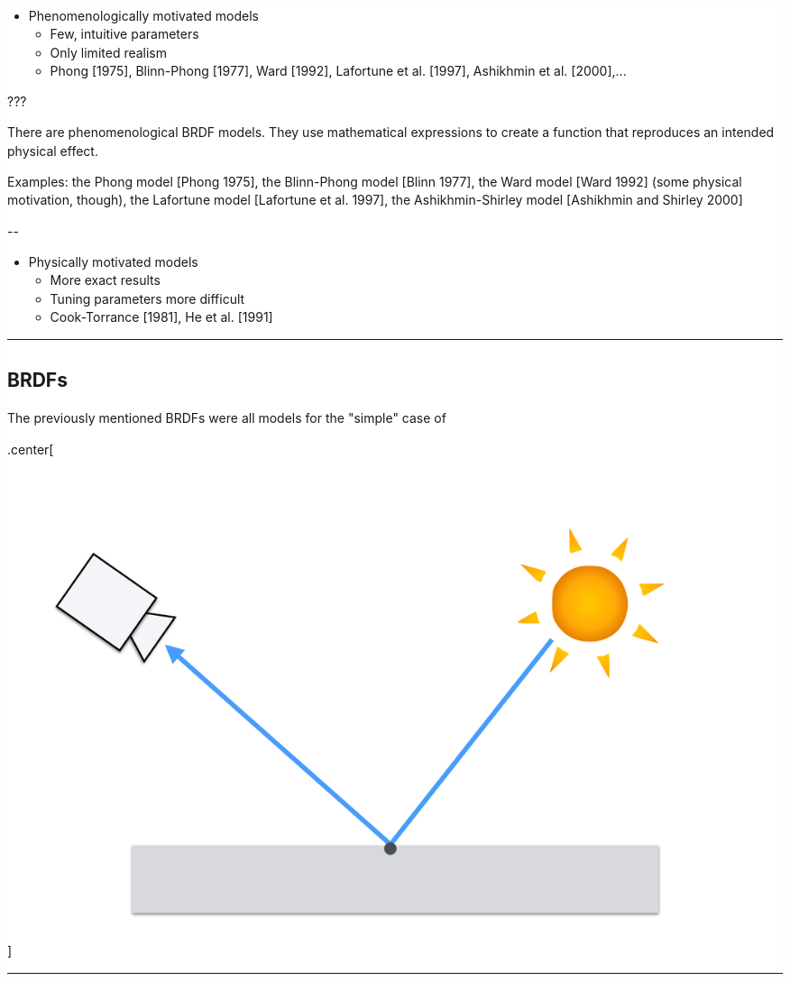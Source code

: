 * Phenomenologically motivated models
    * Few, intuitive parameters
    * Only limited realism
    * Phong [1975], Blinn-Phong [1977], Ward [1992], Lafortune et al. [1997], Ashikhmin et al. [2000],...

???

There are phenomenological BRDF models. They use mathematical expressions to create a function that reproduces an intended physical effect.



Examples: the Phong model [Phong 1975], the Blinn-Phong model [Blinn 1977], the Ward model [Ward 1992] (some physical motivation, though), the Lafortune model [Lafortune et al. 1997], the Ashikhmin-Shirley model [Ashikhmin and Shirley 2000]

--

* Physically motivated models
    * More exact results
    * Tuning parameters more difficult
    * Cook-Torrance [1981], He et al. [1991]





---

## BRDFs

The previously mentioned BRDFs were all models for the "simple" case of

.center[<img src="img/lighting_shading_04.png" alt="lighting_shading_04" style="width:100%;">]

---